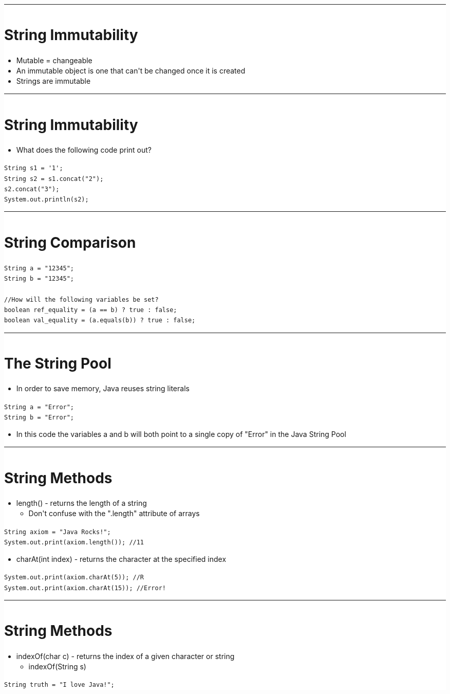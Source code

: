 -----------------------------------------------------------------------------
# String Immutability
- Mutable = changeable
- An immutable object is one that can't be changed once it is created
- Strings are immutable

-----------------------------------------------------------------------------
# String Immutability
- What does the following code print out?
```
String s1 = '1';
String s2 = s1.concat("2");
s2.concat("3");
System.out.println(s2);
```

-----------------------------------------------------------------------------
# String Comparison

```
String a = "12345";
String b = "12345";

//How will the following variables be set?
boolean ref_equality = (a == b) ? true : false;
boolean val_equality = (a.equals(b)) ? true : false;
```

-----------------------------------------------------------------------------
# The String Pool
- In order to save memory, Java reuses string literals
```
String a = "Error";
String b = "Error";
```
- In this code the variables a and b will both point to a single copy of "Error" in the Java String Pool


-----------------------------------------------------------------------------
# String Methods
- length() - returns the length of a string
  - Don't confuse with the ".length" attribute of arrays
```
String axiom = "Java Rocks!";
System.out.print(axiom.length()); //11
```
- charAt(int index) - returns the character at the specified index
```
System.out.print(axiom.charAt(5)); //R
System.out.print(axiom.charAt(15)); //Error!
```
-----------------------------------------------------------------------------
# String Methods
- indexOf(char c) - returns the index of a given character or string
  - indexOf(String s) 
```
String truth = "I love Java!";
```